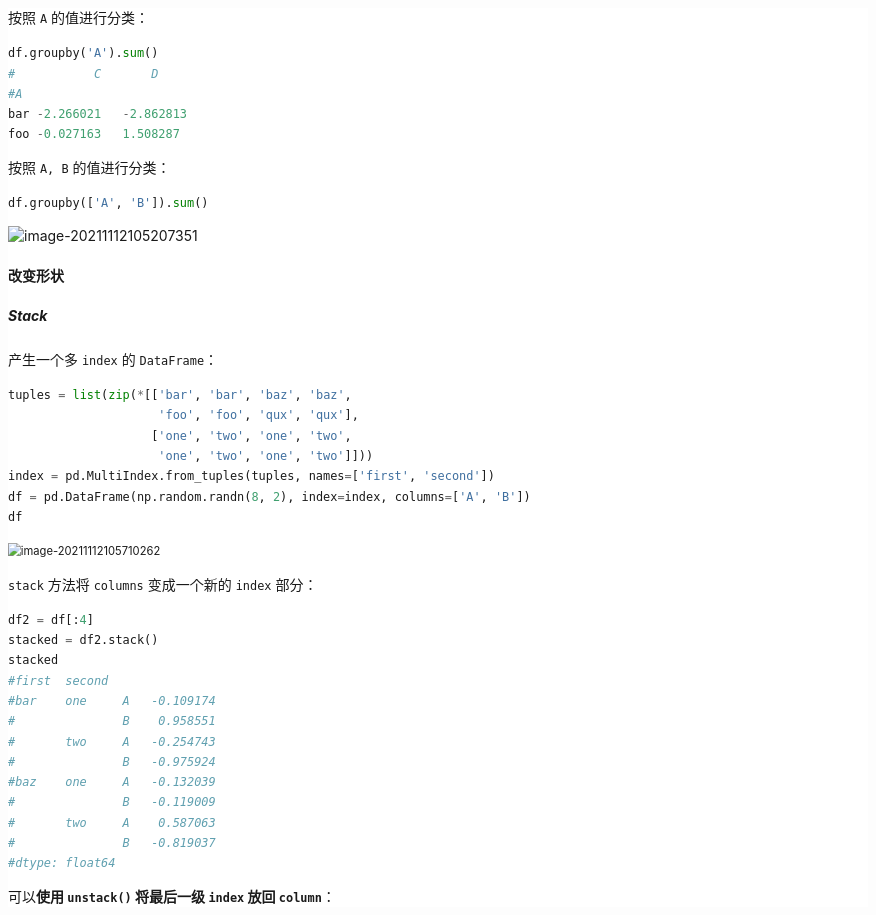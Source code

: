 按照 `A` 的值进行分类：

```python
df.groupby('A').sum()
#			C		D		
#A
bar	-2.266021	-2.862813
foo	-0.027163	1.508287
```

按照 `A, B` 的值进行分类：

```python
df.groupby(['A', 'B']).sum()
```

<img src="C:\Users\10277\AppData\Roaming\Typora\typora-user-images\image-20211112105207351.png" alt="image-20211112105207351"  />



#### 改变形状

##### Stack

产生一个多 `index` 的 `DataFrame`：

```python
tuples = list(zip(*[['bar', 'bar', 'baz', 'baz',
                     'foo', 'foo', 'qux', 'qux'],
                    ['one', 'two', 'one', 'two',
                     'one', 'two', 'one', 'two']]))
index = pd.MultiIndex.from_tuples(tuples, names=['first', 'second'])
df = pd.DataFrame(np.random.randn(8, 2), index=index, columns=['A', 'B'])
df
```

<img src="C:\Users\10277\AppData\Roaming\Typora\typora-user-images\image-20211112105710262.png" alt="image-20211112105710262" style="zoom:80%;" />

`stack` 方法将 `columns` 变成一个新的 `index` 部分：

```python
df2 = df[:4]
stacked = df2.stack()
stacked
#first  second   
#bar    one     A   -0.109174
#               B    0.958551
#       two     A   -0.254743
#               B   -0.975924
#baz    one     A   -0.132039
#               B   -0.119009
#       two     A    0.587063
#               B   -0.819037
#dtype: float64
```

可以**使用 `unstack()` 将最后一级 `index` 放回 `column`**：

